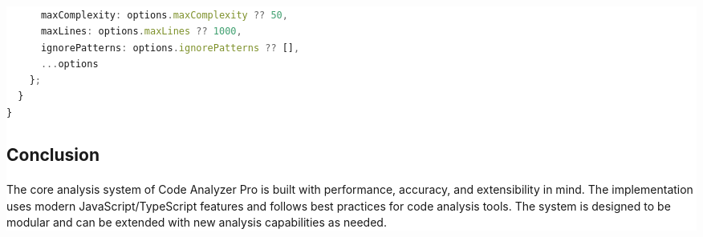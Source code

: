 ```typescript
      maxComplexity: options.maxComplexity ?? 50,
      maxLines: options.maxLines ?? 1000,
      ignorePatterns: options.ignorePatterns ?? [],
      ...options
    };
  }
}
```

## Conclusion

The core analysis system of Code Analyzer Pro is built with performance, accuracy, and extensibility in mind. The implementation uses modern JavaScript/TypeScript features and follows best practices for code analysis tools. The system is designed to be modular and can be extended with new analysis capabilities as needed.